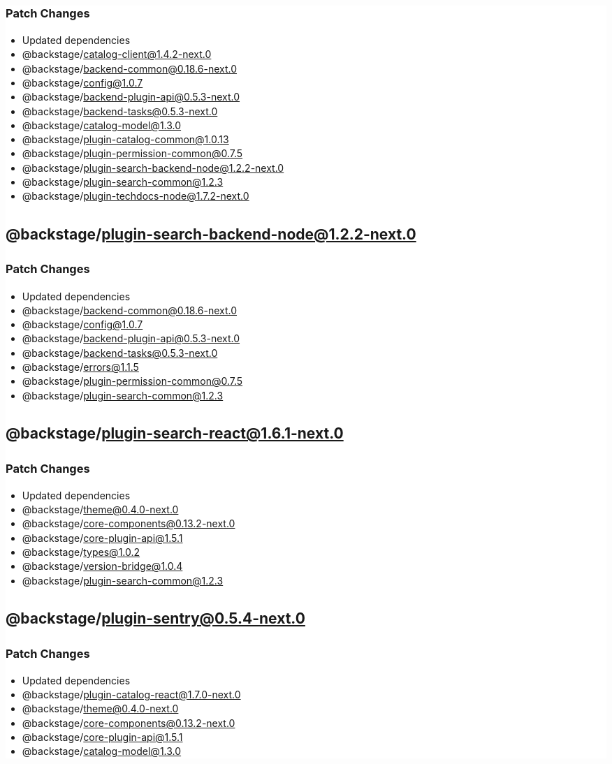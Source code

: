 ### Patch Changes

- Updated dependencies
 - @backstage/catalog-client@1.4.2-next.0
 - @backstage/backend-common@0.18.6-next.0
 - @backstage/config@1.0.7
 - @backstage/backend-plugin-api@0.5.3-next.0
 - @backstage/backend-tasks@0.5.3-next.0
 - @backstage/catalog-model@1.3.0
 - @backstage/plugin-catalog-common@1.0.13
 - @backstage/plugin-permission-common@0.7.5
 - @backstage/plugin-search-backend-node@1.2.2-next.0
 - @backstage/plugin-search-common@1.2.3
 - @backstage/plugin-techdocs-node@1.7.2-next.0

## @backstage/plugin-search-backend-node@1.2.2-next.0

### Patch Changes

- Updated dependencies
 - @backstage/backend-common@0.18.6-next.0
 - @backstage/config@1.0.7
 - @backstage/backend-plugin-api@0.5.3-next.0
 - @backstage/backend-tasks@0.5.3-next.0
 - @backstage/errors@1.1.5
 - @backstage/plugin-permission-common@0.7.5
 - @backstage/plugin-search-common@1.2.3

## @backstage/plugin-search-react@1.6.1-next.0

### Patch Changes

- Updated dependencies
 - @backstage/theme@0.4.0-next.0
 - @backstage/core-components@0.13.2-next.0
 - @backstage/core-plugin-api@1.5.1
 - @backstage/types@1.0.2
 - @backstage/version-bridge@1.0.4
 - @backstage/plugin-search-common@1.2.3

## @backstage/plugin-sentry@0.5.4-next.0

### Patch Changes

- Updated dependencies
 - @backstage/plugin-catalog-react@1.7.0-next.0
 - @backstage/theme@0.4.0-next.0
 - @backstage/core-components@0.13.2-next.0
 - @backstage/core-plugin-api@1.5.1
 - @backstage/catalog-model@1.3.0
